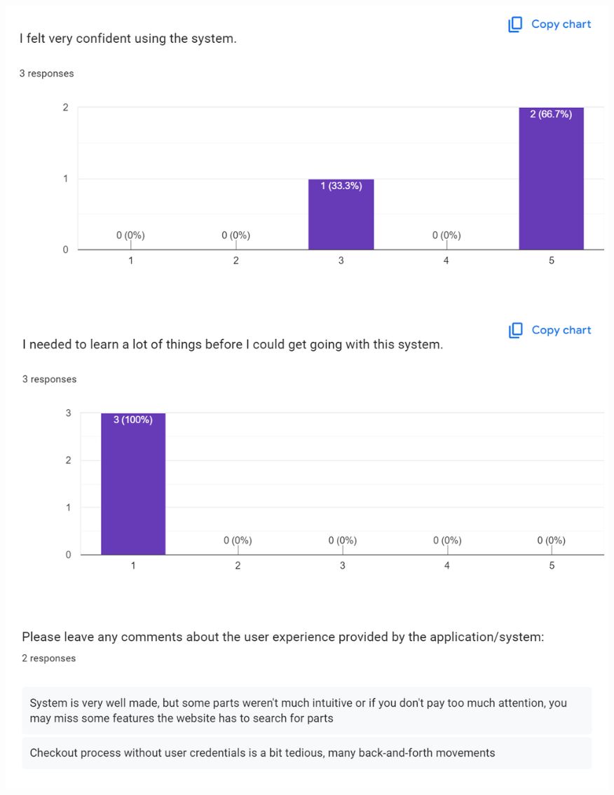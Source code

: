 ![Post Task9](post-task9.png "AnImage or PDF file")
![Post Task10](post-task10.png "AnImage or PDF file")
![Post Task11](post-task11.png "AnImage or PDF file")
